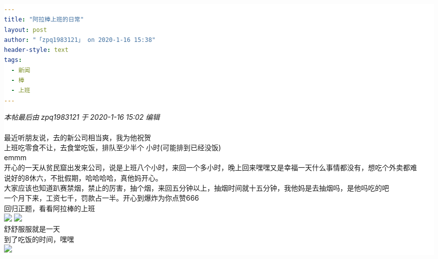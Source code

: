 ```yaml
---
title: "阿拉棒上班的日常"
layout: post
author: "「zpq1983121」 on 2020-1-16 15:38"
header-style: text
tags:
  - 新闻
  - 棒
  - 上班
---
```


<head></head>
<body>
 <i class="pstatus"> 本帖最后由 zpq1983121 于 2020-1-16 15:02 编辑 </i>
 <br> 
 <br> 最近听朋友说，去的新公司相当爽，我为他祝贺
 <br> 上班吃零食不让，去食堂吃饭，排队至少半个 小时(可能排到已经没饭)
 <br> emmm
 <br> 开心的一天从贫民窟出发来公司，说是上班八个小时，来回一个多小时，晚上回来嘿嘿又是幸福一天什么事情都没有，想吃个外卖都难
 <br> 说好的8休六，不批假期，哈哈哈哈，真他妈开心。
 <br> 大家应该也知道趴赛禁烟，禁止的厉害，抽个烟，来回五分钟以上，抽烟时间就十五分钟，我他妈是去抽烟吗，是他吗吃的吧 
 <br> 一个月下来，工资七千，罚款占一半。开心到爆炸为你点赞666
 <br> 回归正题，看看阿拉棒的上班
 <br> 
 <ignore_js_op> 
  <img aid="1327657" src="https://bbs.boniu123.cc/data/attachment/forum/202001/16/145657crju3bcj8ecuc1r5.jpg" zoomfile="data/attachment/forum/202001/16/145657crju3bcj8ecuc1r5.jpg" file="data/attachment/forum/202001/16/145657crju3bcj8ecuc1r5.jpg" width="850" inpost="1"> 
  <div class="tip tip_4 aimg_tip" id="aimg_1327657_menu" style="position: absolute; display: none" disautofocus="true"> 
   <div class="xs0"> 
    <p><strong>photo_2020-01-16_14-37-21.jpg</strong> <em class="xg1">(262.18 KB, 下载次数: 0)</em></p> 
    <p> <a href="forum.php?mod=attachment&amp;aid=MTMyNzY1N3xiYWEwZWE2M3wxNTc5MTYzNzA4fDB8NTUyNDkx&amp;nothumb=yes" target="_blank">下载附件</a> &nbsp;<a href="javascript:;" onclick="showWindow(this.id, this.getAttribute('url'), 'get', 0);" id="savephoto_1327657" url="home.php?mod=spacecp&amp;ac=album&amp;op=saveforumphoto&amp;aid=1327657&amp;handlekey=savephoto_1327657">保存到相册</a> </p> 
    <p class="xg1 y"><span title="2020-1-16 14:56">1&nbsp;小时前</span> 上传</p> 
   </div> 
   <div class="tip_horn"></div> 
  </div> 
 </ignore_js_op> 
 <ignore_js_op> 
  <img aid="1327656" src="https://bbs.boniu123.cc/data/attachment/forum/202001/16/145657tqva6zabvvasosoa.jpg" zoomfile="data/attachment/forum/202001/16/145657tqva6zabvvasosoa.jpg" file="data/attachment/forum/202001/16/145657tqva6zabvvasosoa.jpg" width="850" inpost="1"> 
  <div class="tip tip_4 aimg_tip" id="aimg_1327656_menu" style="position: absolute; display: none" disautofocus="true"> 
   <div class="xs0"> 
    <p><strong>photo_2020-01-15_18-34-34.jpg</strong> <em class="xg1">(178.66 KB, 下载次数: 0)</em></p> 
    <p> <a href="forum.php?mod=attachment&amp;aid=MTMyNzY1Nnw5NTFjYTQxZHwxNTc5MTYzNzA4fDB8NTUyNDkx&amp;nothumb=yes" target="_blank">下载附件</a> &nbsp;<a href="javascript:;" onclick="showWindow(this.id, this.getAttribute('url'), 'get', 0);" id="savephoto_1327656" url="home.php?mod=spacecp&amp;ac=album&amp;op=saveforumphoto&amp;aid=1327656&amp;handlekey=savephoto_1327656">保存到相册</a> </p> 
    <p class="xg1 y"><span title="2020-1-16 14:56">1&nbsp;小时前</span> 上传</p> 
   </div> 
   <div class="tip_horn"></div> 
  </div> 
 </ignore_js_op> 
 <br> 舒舒服服就是一天
 <br> 到了吃饭的时间，嘿嘿
 <br> 
 <ignore_js_op> 
  <img aid="1327658" src="https://bbs.boniu123.cc/data/attachment/forum/202001/16/145729rfgouoyudgu26ymo.jpg" zoomfile="data/attachment/forum/202001/16/145729rfgouoyudgu26ymo.jpg" file="data/attachment/forum/202001/16/145729rfgouoyudgu26ymo.jpg" width="850" inpost="1"> 